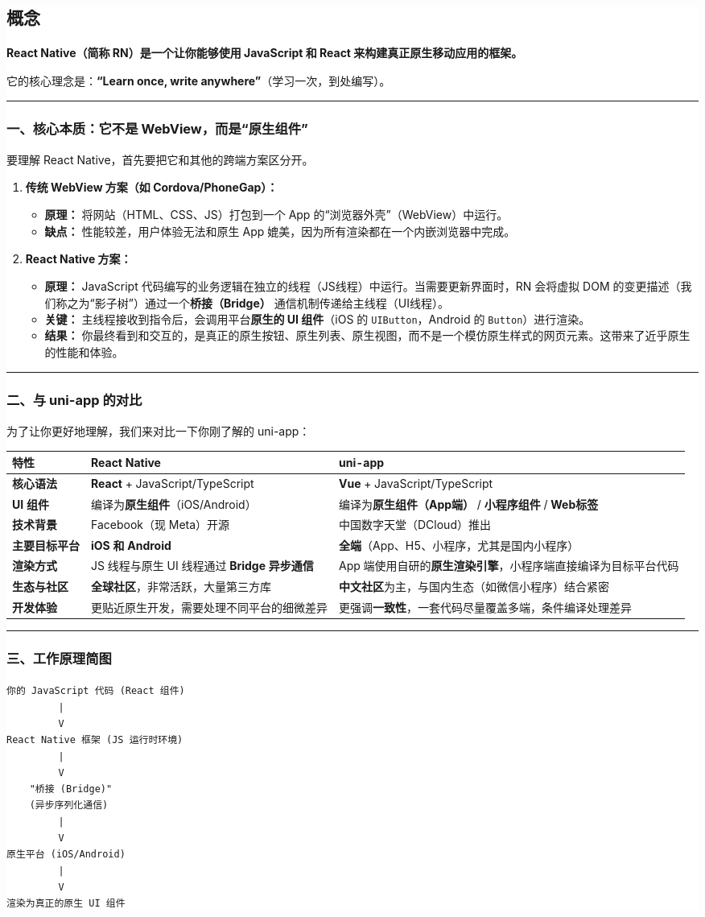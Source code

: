 ## 概念

**React Native（简称 RN）是一个让你能够使用 JavaScript 和 React 来构建真正原生移动应用的框架。**

它的核心理念是：**“Learn once, write anywhere”**（学习一次，到处编写）。

---

### 一、核心本质：它不是 WebView，而是“原生组件”

要理解 React Native，首先要把它和其他的跨端方案区分开。

1.  **传统 WebView 方案（如 Cordova/PhoneGap）：**
    *   **原理：** 将网站（HTML、CSS、JS）打包到一个 App 的“浏览器外壳”（WebView）中运行。
    *   **缺点：** 性能较差，用户体验无法和原生 App 媲美，因为所有渲染都在一个内嵌浏览器中完成。

2.  **React Native 方案：**
    *   **原理：** JavaScript 代码编写的业务逻辑在独立的线程（JS线程）中运行。当需要更新界面时，RN 会将虚拟 DOM 的变更描述（我们称之为“影子树”）通过一个**桥接（Bridge）** 通信机制传递给主线程（UI线程）。
    *   **关键：** 主线程接收到指令后，会调用平台**原生的 UI 组件**（iOS 的 `UIButton`，Android 的 `Button`）进行渲染。
    *   **结果：** 你最终看到和交互的，是真正的原生按钮、原生列表、原生视图，而不是一个模仿原生样式的网页元素。这带来了近乎原生的性能和体验。

---

### 二、与 uni-app 的对比

为了让你更好地理解，我们来对比一下你刚了解的 uni-app：

| 特性             | React Native                                  | uni-app                                                      |
| :--------------- | :-------------------------------------------- | :----------------------------------------------------------- |
| **核心语法**     | **React** + JavaScript/TypeScript             | **Vue** + JavaScript/TypeScript                              |
| **UI 组件**      | 编译为**原生组件**（iOS/Android）             | 编译为**原生组件（App端）** / **小程序组件** / **Web标签**   |
| **技术背景**     | Facebook（现 Meta）开源                       | 中国数字天堂（DCloud）推出                                   |
| **主要目标平台** | **iOS 和 Android**                            | **全端**（App、H5、小程序，尤其是国内小程序）                |
| **渲染方式**     | JS 线程与原生 UI 线程通过 **Bridge 异步通信** | App 端使用自研的**原生渲染引擎**，小程序端直接编译为目标平台代码 |
| **生态与社区**   | **全球社区**，非常活跃，大量第三方库          | **中文社区**为主，与国内生态（如微信小程序）结合紧密         |
| **开发体验**     | 更贴近原生开发，需要处理不同平台的细微差异    | 更强调**一致性**，一套代码尽量覆盖多端，条件编译处理差异     |

---

### 三、工作原理简图

```
你的 JavaScript 代码 (React 组件)
         |
         V
React Native 框架 (JS 运行时环境)
         |
         V
    "桥接 (Bridge)"
    (异步序列化通信)
         |
         V
原生平台 (iOS/Android)
         |
         V
渲染为真正的原生 UI 组件
```
